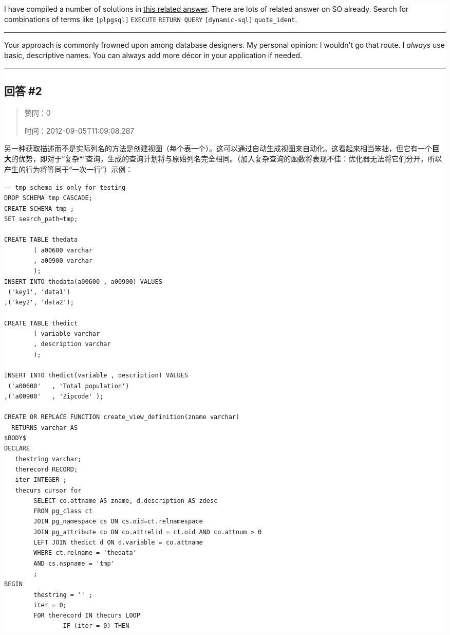 I have compiled a number of solutions in [this related answer](https://stackoverflow.com/a/11751557/939860).
There are lots of related answer on SO already. Search for combinations of terms like `[plpgsql]` `EXECUTE` `RETURN QUERY` `[dynamic-sql]` `quote_ident`.

* * *

Your approach is commonly frowned upon among database designers.
My personal opinion: I wouldn't go that route. I *always* use basic, descriptive names. You can always add more décor in your application if needed.

* * *

## 回答 #2

> 赞同：0
> 
> 时间：2012-09-05T11:09:08.287

另一种获取描述而不是实际列名的方法是创建视图（每个表一个）。这可以通过自动生成视图来自动化。这看起来相当笨拙，但它有一个**巨大**的优势，即对于“复杂*”查询，生成的查询计划将与原始列名完全相同。（加入复杂查询的函数将表现不佳：优化器无法将它们分开，所以产生的行为将等同于“一次一行”）示例：

```
-- tmp schema is only for testing
DROP SCHEMA tmp CASCADE;
CREATE SCHEMA tmp ;
SET search_path=tmp;

CREATE TABLE thedata
        ( a00600 varchar
        , a00900 varchar
        );
INSERT INTO thedata(a00600 , a00900) VALUES
 ('key1', 'data1')
,('key2', 'data2');

CREATE TABLE thedict
        ( variable varchar
        , description varchar
        );

INSERT INTO thedict(variable , description) VALUES
 ('a00600'   , 'Total population')
,('a00900'   , 'Zipcode' );

CREATE OR REPLACE FUNCTION create_view_definition(zname varchar)
  RETURNS varchar AS
$BODY$
DECLARE
   thestring varchar;
   therecord RECORD;
   iter INTEGER ;
   thecurs cursor for
        SELECT co.attname AS zname, d.description AS zdesc
        FROM pg_class ct
        JOIN pg_namespace cs ON cs.oid=ct.relnamespace
        JOIN pg_attribute co ON co.attrelid = ct.oid AND co.attnum > 0
        LEFT JOIN thedict d ON d.variable = co.attname
        WHERE ct.relname = 'thedata'
        AND cs.nspname = 'tmp'
        ;
BEGIN
        thestring = '' ;
        iter = 0;
        FOR therecord IN thecurs LOOP
                IF (iter = 0) THEN
```